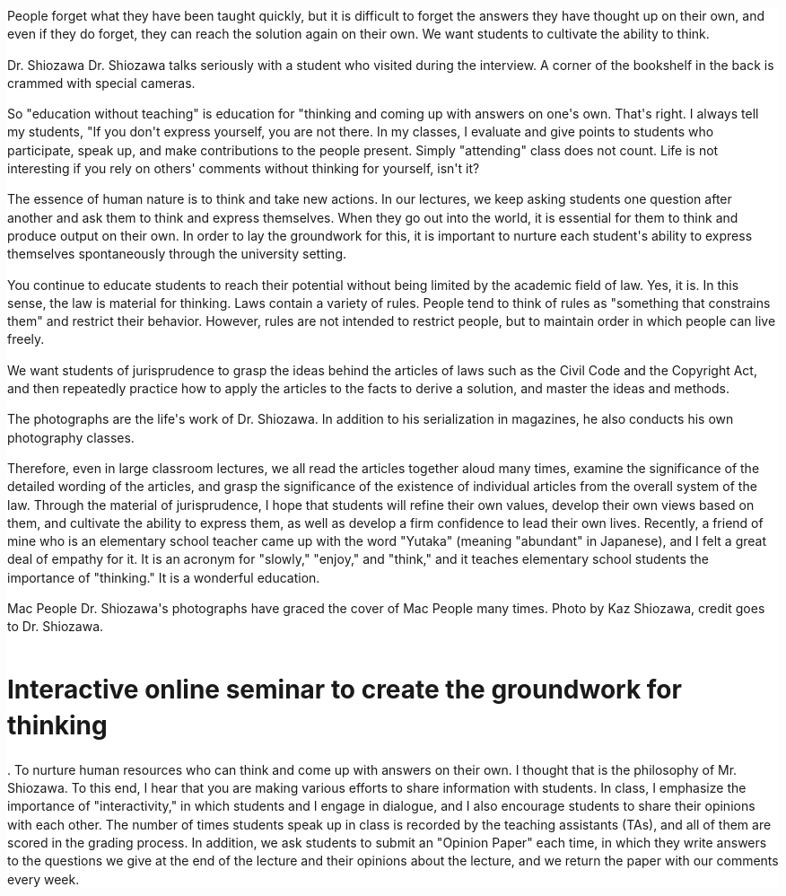People forget what they have been taught quickly, but it is difficult to forget the answers they have thought up on their own, and even if they do forget, they can reach the solution again on their own. We want students to cultivate the ability to think.

Dr. Shiozawa
Dr. Shiozawa talks seriously with a student who visited during the interview.
A corner of the bookshelf in the back is crammed with special cameras.

So "education without teaching" is education for "thinking and coming up with answers on one's own.
That's right. I always tell my students, "If you don't express yourself, you are not there. In my classes, I evaluate and give points to students who participate, speak up, and make contributions to the people present. Simply "attending" class does not count. Life is not interesting if you rely on others' comments without thinking for yourself, isn't it?

The essence of human nature is to think and take new actions. In our lectures, we keep asking students one question after another and ask them to think and express themselves. When they go out into the world, it is essential for them to think and produce output on their own. In order to lay the groundwork for this, it is important to nurture each student's ability to express themselves spontaneously through the university setting.

You continue to educate students to reach their potential without being limited by the academic field of law.
Yes, it is. In this sense, the law is material for thinking. Laws contain a variety of rules. People tend to think of rules as "something that constrains them" and restrict their behavior. However, rules are not intended to restrict people, but to maintain order in which people can live freely.

We want students of jurisprudence to grasp the ideas behind the articles of laws such as the Civil Code and the Copyright Act, and then repeatedly practice how to apply the articles to the facts to derive a solution, and master the ideas and methods.

The photographs are the life's work of Dr. Shiozawa.
In addition to his serialization in magazines, he also conducts his own photography classes.

Therefore, even in large classroom lectures, we all read the articles together aloud many times, examine the significance of the detailed wording of the articles, and grasp the significance of the existence of individual articles from the overall system of the law. Through the material of jurisprudence, I hope that students will refine their own values, develop their own views based on them, and cultivate the ability to express them, as well as develop a firm confidence to lead their own lives. Recently, a friend of mine who is an elementary school teacher came up with the word "Yutaka" (meaning "abundant" in Japanese), and I felt a great deal of empathy for it. It is an acronym for "slowly," "enjoy," and "think," and it teaches elementary school students the importance of "thinking." It is a wonderful education.

Mac People
Dr. Shiozawa's photographs have graced the cover of Mac People many times.
Photo by Kaz Shiozawa, credit goes to Dr. Shiozawa.

# Interactive online seminar to create the groundwork for thinking
.
To nurture human resources who can think and come up with answers on their own. I thought that is the philosophy of Mr. Shiozawa. To this end, I hear that you are making various efforts to share information with students.
In class, I emphasize the importance of "interactivity," in which students and I engage in dialogue, and I also encourage students to share their opinions with each other. The number of times students speak up in class is recorded by the teaching assistants (TAs), and all of them are scored in the grading process. In addition, we ask students to submit an "Opinion Paper" each time, in which they write answers to the questions we give at the end of the lecture and their opinions about the lecture, and we return the paper with our comments every week.
